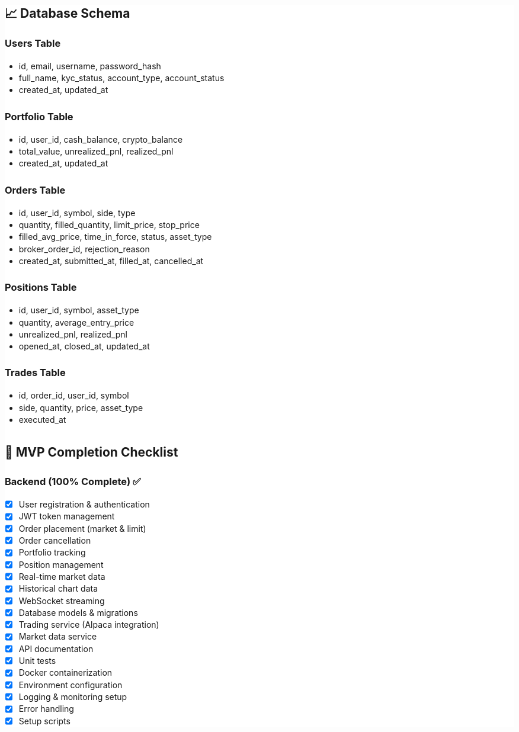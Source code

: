## 📈 Database Schema

### Users Table
- id, email, username, password_hash
- full_name, kyc_status, account_type, account_status
- created_at, updated_at

### Portfolio Table
- id, user_id, cash_balance, crypto_balance
- total_value, unrealized_pnl, realized_pnl
- created_at, updated_at

### Orders Table
- id, user_id, symbol, side, type
- quantity, filled_quantity, limit_price, stop_price
- filled_avg_price, time_in_force, status, asset_type
- broker_order_id, rejection_reason
- created_at, submitted_at, filled_at, cancelled_at

### Positions Table
- id, user_id, symbol, asset_type
- quantity, average_entry_price
- unrealized_pnl, realized_pnl
- opened_at, closed_at, updated_at

### Trades Table
- id, order_id, user_id, symbol
- side, quantity, price, asset_type
- executed_at

## 🎯 MVP Completion Checklist

### Backend (100% Complete) ✅
- [x] User registration & authentication
- [x] JWT token management
- [x] Order placement (market & limit)
- [x] Order cancellation
- [x] Portfolio tracking
- [x] Position management
- [x] Real-time market data
- [x] Historical chart data
- [x] WebSocket streaming
- [x] Database models & migrations
- [x] Trading service (Alpaca integration)
- [x] Market data service
- [x] API documentation
- [x] Unit tests
- [x] Docker containerization
- [x] Environment configuration
- [x] Logging & monitoring setup
- [x] Error handling
- [x] Setup scripts
